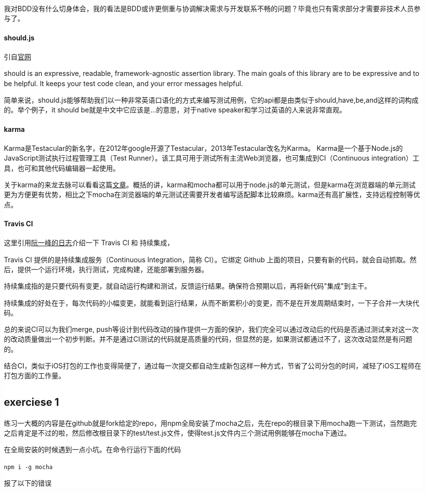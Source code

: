 我对BDD没有什么切身体会，我的看法是BDD或许更侧重与协调解决需求与开发联系不畅的问题？毕竟也只有需求部分才需要非技术人员参与了。

#### should.js

引自[官网](https://github.com/shouldjs/should.js)
>
should is an expressive, readable, framework-agnostic assertion library. The main goals of this library are to be expressive and to be helpful. It keeps your test code clean, and your error messages helpful.
>

简单来说，should.js能够帮助我们以一种非常英语口语化的方式来编写测试用例，它的api都是由类似于should,have,be,and这样的词构成的。举个例子，it should be就是中文中它应该是...的意思，对于native speaker和学习过英语的人来说非常直观。

#### karma

>
Karma是Testacular的新名字，在2012年google开源了Testacular，2013年Testacular改名为Karma。
Karma是一个基于Node.js的JavaScript测试执行过程管理工具（Test Runner）。该工具可用于测试所有主流Web浏览器，也可集成到CI（Continuous integration）工具，也可和其他代码编辑器一起使用。
>


关于karma的来龙去脉可以看看这篇[文章](http://taobaofed.org/blog/2016/01/08/karma-origin/)。概括的讲，karma和mocha都可以用于node.js的单元测试，但是karma在浏览器端的单元测试更为方便更有优势，相比之下mocha在浏览器端的单元测试还需要开发者编写适配脚本比较麻烦。karma还有高扩展性，支持远程控制等优点。

#### Travis CI

这里引用[阮一峰的日志](http://www.ruanyifeng.com/blog/2017/12/travis_ci_tutorial.html)介绍一下 Travis CI 和 持续集成，

>
Travis CI 提供的是持续集成服务（Continuous Integration，简称 CI）。它绑定 Github 上面的项目，只要有新的代码，就会自动抓取。然后，提供一个运行环境，执行测试，完成构建，还能部署到服务器。
>
持续集成指的是只要代码有变更，就自动运行构建和测试，反馈运行结果。确保符合预期以后，再将新代码"集成"到主干。
>
持续集成的好处在于，每次代码的小幅变更，就能看到运行结果，从而不断累积小的变更，而不是在开发周期结束时，一下子合并一大块代码。
>

总的来说CI可以为我们merge, push等设计到代码改动的操作提供一方面的保护，我们完全可以通过改动后的代码是否通过测试来对这一次的改动质量做出一个初步判断。并不是通过CI测试的代码就是高质量的代码，但显然的是，如果测试都通过不了，这次改动显然是有问题的。

结合CI，类似于iOS打包的工作也变得简便了，通过每一次提交都自动生成新包这样一种方式，节省了公司分包的时间，减轻了iOS工程师在打包方面的工作量。

## exerciese 1

练习一大概的内容是在github就是fork给定的repo，用npm全局安装了mocha之后，先在repo的根目录下用mocha跑一下测试，当然跑完之后肯定是不过的啦，然后修改根目录下的test/test.js文件，使得test.js文件内三个测试用例能够在mocha下通过。

在全局安装的时候遇到一点小坑。在命令行运行下面的代码

```
npm i -g mocha

```
报了以下的错误

